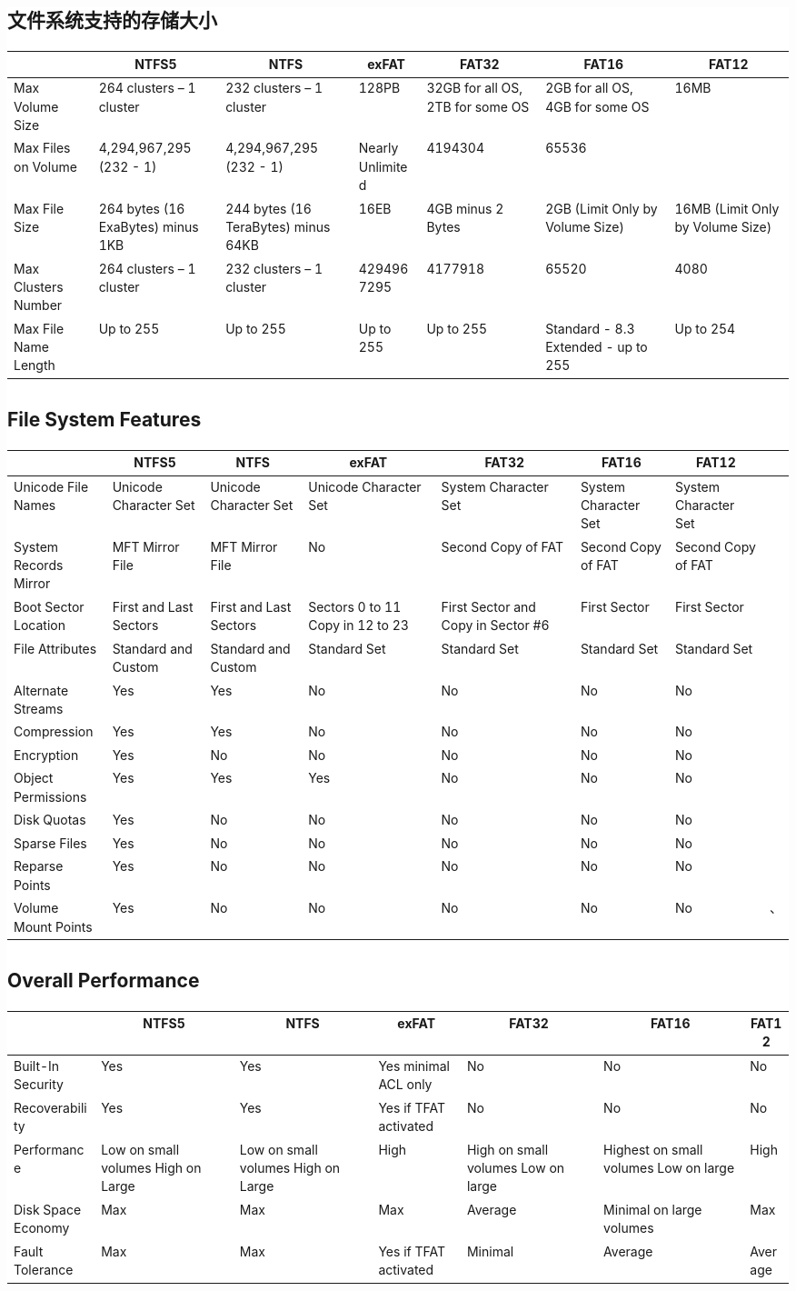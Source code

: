 
## 文件系统支持的存储大小

|                      | NTFS5                             | NTFS                                | exFAT            | FAT32                            | FAT16                               | FAT12                            |
| -------------------- | --------------------------------- | ----------------------------------- | ---------------- | -------------------------------- | ----------------------------------- | -------------------------------- |
| Max Volume Size      | 264 clusters – 1 cluster          | 232 clusters – 1 cluster            | 128PB            | 32GB for all OS, 2TB for some OS | 2GB for all OS, 4GB for some OS     | 16MB                             |
| Max Files on Volume  | 4,294,967,295 (232 - 1)           | 4,294,967,295 (232 - 1)             | Nearly Unlimited | 4194304                          | 65536                               |                                  |
| Max File Size        | 264 bytes (16 ExaBytes) minus 1KB | 244 bytes (16 TeraBytes) minus 64KB | 16EB             | 4GB minus 2 Bytes                | 2GB (Limit Only by Volume Size)     | 16MB (Limit Only by Volume Size) |
| Max Clusters Number  | 264 clusters – 1 cluster          | 232 clusters – 1 cluster            | 4294967295       | 4177918                          | 65520                               | 4080                             |
| Max File Name Length | Up to 255                         | Up to 255                           | Up to 255        | Up to 255                        | Standard - 8.3 Extended - up to 255 | Up to 254                        |


## File System Features

|                       | NTFS5                  | NTFS                   | exFAT                            | FAT32                              | FAT16                | FAT12                |     |
| --------------------- | ---------------------- | ---------------------- | -------------------------------- | ---------------------------------- | -------------------- | -------------------- | --- |
| Unicode File Names    | Unicode Character Set  | Unicode Character Set  | Unicode Character Set            | System Character Set               | System Character Set | System Character Set |     |
| System Records Mirror | MFT Mirror File        | MFT Mirror File        | No                               | Second Copy of FAT                 | Second Copy of FAT   | Second Copy of FAT   |     |
| Boot Sector Location  | First and Last Sectors | First and Last Sectors | Sectors 0 to 11 Copy in 12 to 23 | First Sector and Copy in Sector #6 | First Sector         | First Sector         |     |
| File Attributes       | Standard and Custom    | Standard and Custom    | Standard Set                     | Standard Set                       | Standard Set         | Standard Set         |     |
| Alternate Streams     | Yes                    | Yes                    | No                               | No                                 | No                   | No                   |     |
| Compression           | Yes                    | Yes                    | No                               | No                                 | No                   | No                   |     |
| Encryption            | Yes                    | No                     | No                               | No                                 | No                   | No                   |     |
| Object Permissions    | Yes                    | Yes                    | Yes                              | No                                 | No                   | No                   |     |
| Disk Quotas           | Yes                    | No                     | No                               | No                                 | No                   | No                   |     |
| Sparse Files          | Yes                    | No                     | No                               | No                                 | No                   | No                   |     |
| Reparse Points        | Yes                    | No                     | No                               | No                                 | No                   | No                   |     |
| Volume Mount Points   | Yes                    | No                     | No                               | No                                 | No                   | No                   | 、  |

## Overall Performance

|                    | NTFS5                              | NTFS                               | exFAT                 | FAT32                              | FAT16                                 | FAT12   |
| ------------------ | ---------------------------------- | ---------------------------------- | --------------------- | ---------------------------------- | ------------------------------------- | ------- |
| Built-In Security  | Yes                                | Yes                                | Yes minimal ACL only  | No                                 | No                                    | No      |
| Recoverability     | Yes                                | Yes                                | Yes if TFAT activated | No                                 | No                                    | No      |
| Performance        | Low on small volumes High on Large | Low on small volumes High on Large | High                  | High on small volumes Low on large | Highest on small volumes Low on large | High    |
| Disk Space Economy | Max                                | Max                                | Max                   | Average                            | Minimal on large volumes              | Max     |
| Fault Tolerance    | Max                                | Max                                | Yes if TFAT activated | Minimal                            | Average                               | Average |
